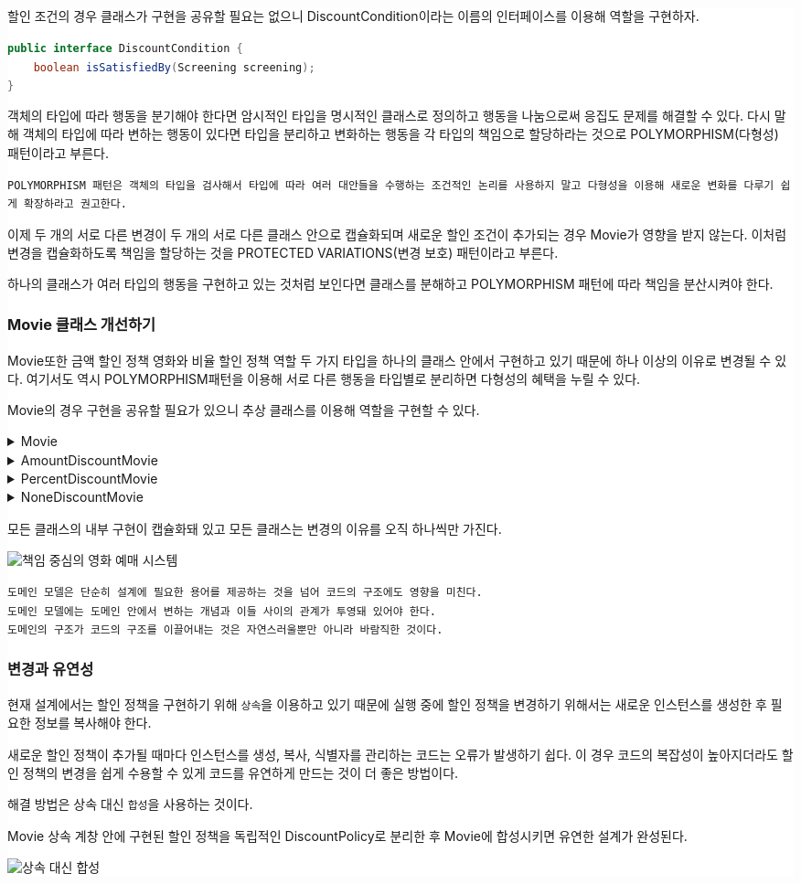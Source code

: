 할인 조건의 경우 클래스가 구현을 공유할 필요는 없으니 DiscountCondition이라는 이름의 인터페이스를 이용해 역할을 구현하자.

```java
public interface DiscountCondition {
    boolean isSatisfiedBy(Screening screening);
}
```

객체의 타입에 따라 행동을 분기해야 한다면 암시적인 타입을 명시적인 클래스로 정의하고 행동을 나눔으로써 응집도 문제를 해결할 수 있다. 다시 말해 객체의 타입에 따라 변하는 행동이 있다면 타입을 분리하고 변화하는 행동을 각 타입의 책임으로 할당하라는 것으로 POLYMORPHISM(다형성) 패턴이라고 부른다.

```markdown
POLYMORPHISM 패턴은 객체의 타입을 검사해서 타입에 따라 여러 대안들을 수행하는 조건적인 논리를 사용하지 말고 다형성을 이용해 새로운 변화를 다루기 쉽게 확장하라고 권고한다.
```


이제 두 개의 서로 다른 변경이 두 개의 서로 다른 클래스 안으로 캡슐화되며 새로운 할인 조건이 추가되는 경우 Movie가 영향을 받지 않는다. 이처럼 변경을 캡슐화하도록 책임을 할당하는 것을 PROTECTED VARIATIONS(변경 보호) 패턴이라고 부른다.

하나의 클래스가 여러 타입의 행동을 구현하고 있는 것처럼 보인다면 클래스를 분해하고 POLYMORPHISM 패턴에 따라 책임을 분산시켜야 한다.

### Movie 클래스 개선하기

Movie또한 금액 할인 정책 영화와 비율 할인 정책 역할 두 가지 타입을 하나의 클래스 안에서 구현하고 있기 때문에 하나 이상의 이유로 변경될 수 있다. 여기서도 역시 POLYMORPHISM패턴을 이용해 서로 다른 행동을 타입별로 분리하면 다형성의 혜택을 누릴 수 있다.

Movie의 경우 구현을 공유할 필요가 있으니 추상 클래스를 이용해 역할을 구현할 수 있다.

<details><summary>Movie</summary></details>

<details><summary>AmountDiscountMovie</summary></details>

<details><summary>PercentDiscountMovie</summary></details>

<details><summary>NoneDiscountMovie</summary></details>


모든 클래스의 내부 구현이 캡슐화돼 있고 모든 클래스는 변경의 이유를 오직 하나씩만 가진다.

![책임 중심의 영화 예매 시스템](https://2187383844-files.gitbook.io/~/files/v0/b/gitbook-x-prod.appspot.com/o/spaces%2FluOpbSVKXARPdJFQBZ7t%2Fuploads%2Fgit-blob-dcaedebb6ea714ac594552e1ad9352290888e3b2%2F5-2.png?alt=media)

```markdown
도메인 모델은 단순히 설계에 필요한 용어를 제공하는 것을 넘어 코드의 구조에도 영향을 미친다.  
도메인 모델에는 도메인 안에서 변하는 개념과 이들 사이의 관계가 투영돼 있어야 한다.  
도메인의 구조가 코드의 구조를 이끌어내는 것은 자연스러울뿐만 아니라 바람직한 것이다.
```

### 변경과 유연성
현재 설계에서는 할인 정책을 구현하기 위해 `상속`을 이용하고 있기 때문에 실행 중에 할인 정책을 변경하기 위해서는 새로운 인스턴스를 생성한 후 필요한 정보를 복사해야 한다.

새로운 할인 정책이 추가될 때마다 인스턴스를 생성, 복사, 식별자를 관리하는 코드는 오류가 발생하기 쉽다. 이 경우 코드의 복잡성이 높아지더라도 할인 정책의 변경을 쉽게 수용할 수 있게 코드를 유연하게 만드는 것이 더 좋은 방법이다.

해결 방법은 상속 대신 `합성`을 사용하는 것이다.

Movie 상속 계창 안에 구현된 할인 정책을 독립적인 DiscountPolicy로 분리한 후 Movie에 합성시키면 유연한 설계가 완성된다.

![상속 대신 합성](https://2187383844-files.gitbook.io/~/files/v0/b/gitbook-x-prod.appspot.com/o/spaces%2FluOpbSVKXARPdJFQBZ7t%2Fuploads%2Fgit-blob-aef66cbd2c36a8da863e23b9b94154d000c9af95%2F5-3.png?alt=media)
